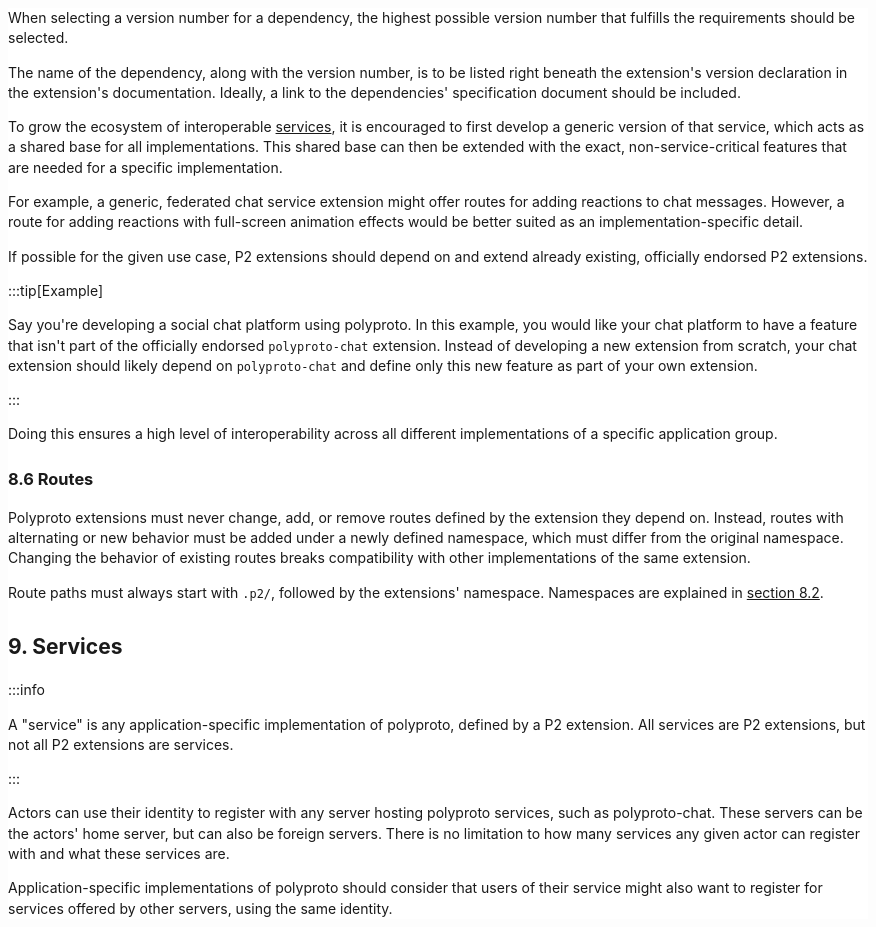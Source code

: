 When selecting a version number for a dependency, the highest possible version number that fulfills
the requirements should be selected.

The name of the dependency, along with the version number, is to be listed right beneath the
extension's version declaration in the extension's documentation. Ideally, a link to the
dependencies' specification document should be included.

To grow the ecosystem of interoperable [services](#9-services), it is encouraged to first develop a
generic version of that service, which acts as a shared base for all implementations. This shared
base can then be extended with the exact, non-service-critical features that are needed for a
specific implementation.

For example, a generic, federated chat service extension might offer routes for adding reactions to
chat messages. However, a route for adding reactions with full-screen animation effects would be
better suited as an implementation-specific detail.

If possible for the given use case, P2 extensions should depend on and extend already existing,
officially endorsed P2 extensions.

:::tip[Example]

Say you're developing a social chat platform using polyproto. In this example, you would like your
chat platform to have a feature that isn't part of the officially endorsed `polyproto-chat`
extension. Instead of developing a new extension from scratch, your chat extension should likely
depend on `polyproto-chat` and define only this new feature as part of your own extension.

:::

Doing this ensures a high level of interoperability across all different implementations of a
specific application group.

### 8.6 Routes

Polyproto extensions must never change, add, or remove routes defined by the extension they depend
on. Instead, routes with alternating or new behavior must be added under a newly defined namespace,
which must differ from the original namespace. Changing the behavior of existing routes breaks
compatibility with other implementations of the same extension.

Route paths must always start with `.p2/`, followed by the extensions' namespace. Namespaces are
explained in [section 8.2](#82-namespaces).

## 9. Services

:::info

A "service" is any application-specific implementation of polyproto, defined by a P2 extension. All
services are P2 extensions, but not all P2 extensions are services.

:::

Actors can use their identity to register with any server hosting polyproto services, such as
polyproto-chat. These servers can be the actors' home server, but can also be foreign servers. There
is no limitation to how many services any given actor can register with and what these services are.

Application-specific implementations of polyproto should consider that users of their service might
also want to register for services offered by other servers, using the same identity.
